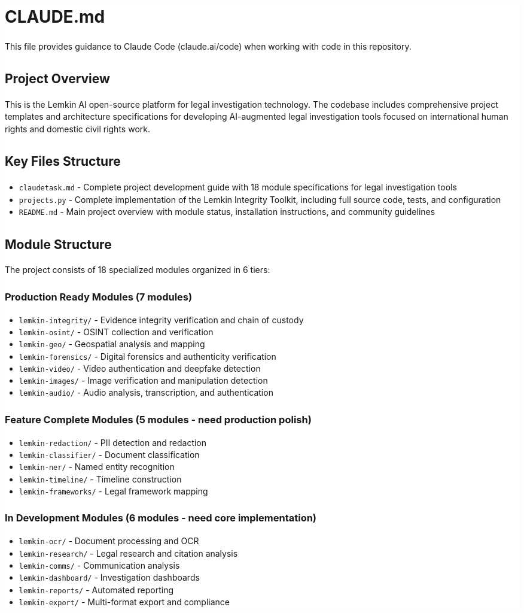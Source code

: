 # CLAUDE.md

This file provides guidance to Claude Code (claude.ai/code) when working with code in this repository.

## Project Overview

This is the Lemkin AI open-source platform for legal investigation technology. The codebase includes comprehensive project templates and architecture specifications for developing AI-augmented legal investigation tools focused on international human rights and domestic civil rights work.

## Key Files Structure

- `claudetask.md` - Complete project development guide with 18 module specifications for legal investigation tools
- `projects.py` - Complete implementation of the Lemkin Integrity Toolkit, including full source code, tests, and configuration
- `README.md` - Main project overview with module status, installation instructions, and community guidelines

## Module Structure

The project consists of 18 specialized modules organized in 6 tiers:

### Production Ready Modules (7 modules)
- `lemkin-integrity/` - Evidence integrity verification and chain of custody
- `lemkin-osint/` - OSINT collection and verification
- `lemkin-geo/` - Geospatial analysis and mapping
- `lemkin-forensics/` - Digital forensics and authenticity verification
- `lemkin-video/` - Video authentication and deepfake detection
- `lemkin-images/` - Image verification and manipulation detection
- `lemkin-audio/` - Audio analysis, transcription, and authentication

### Feature Complete Modules (5 modules - need production polish)
- `lemkin-redaction/` - PII detection and redaction
- `lemkin-classifier/` - Document classification
- `lemkin-ner/` - Named entity recognition
- `lemkin-timeline/` - Timeline construction
- `lemkin-frameworks/` - Legal framework mapping

### In Development Modules (6 modules - need core implementation)
- `lemkin-ocr/` - Document processing and OCR
- `lemkin-research/` - Legal research and citation analysis
- `lemkin-comms/` - Communication analysis
- `lemkin-dashboard/` - Investigation dashboards
- `lemkin-reports/` - Automated reporting
- `lemkin-export/` - Multi-format export and compliance
